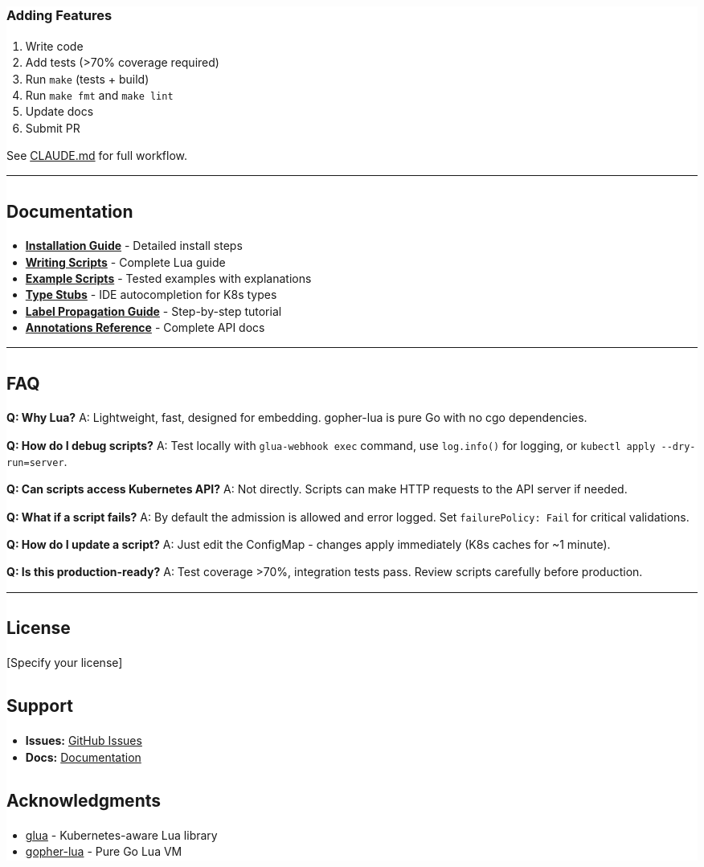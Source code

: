 ### Adding Features

1. Write code
2. Add tests (>70% coverage required)
3. Run `make` (tests + build)
4. Run `make fmt` and `make lint`
5. Update docs
6. Submit PR

See [CLAUDE.md](CLAUDE.md) for full workflow.

---

## Documentation

- **[Installation Guide](docs/getting-started/installation.md)** - Detailed install steps
- **[Writing Scripts](docs/guides/writing-scripts.md)** - Complete Lua guide
- **[Example Scripts](examples/scripts/README.md)** - Tested examples with explanations
- **[Type Stubs](docs/guides/type-stubs.md)** - IDE autocompletion for K8s types
- **[Label Propagation Guide](docs/guides/deployment-label-propagation.md)** - Step-by-step tutorial
- **[Annotations Reference](docs/reference/annotations.md)** - Complete API docs

---

## FAQ

**Q: Why Lua?**
A: Lightweight, fast, designed for embedding. gopher-lua is pure Go with no cgo dependencies.

**Q: How do I debug scripts?**
A: Test locally with `glua-webhook exec` command, use `log.info()` for logging, or `kubectl apply --dry-run=server`.

**Q: Can scripts access Kubernetes API?**
A: Not directly. Scripts can make HTTP requests to the API server if needed.

**Q: What if a script fails?**
A: By default the admission is allowed and error logged. Set `failurePolicy: Fail` for critical validations.

**Q: How do I update a script?**
A: Just edit the ConfigMap - changes apply immediately (K8s caches for ~1 minute).

**Q: Is this production-ready?**
A: Test coverage >70%, integration tests pass. Review scripts carefully before production.

---

## License

[Specify your license]

## Support

- **Issues:** [GitHub Issues](https://github.com/thomas-maurice/glua-webhook/issues)
- **Docs:** [Documentation](docs/)

## Acknowledgments

- [glua](https://github.com/thomas-maurice/glua) - Kubernetes-aware Lua library
- [gopher-lua](https://github.com/yuin/gopher-lua) - Pure Go Lua VM
